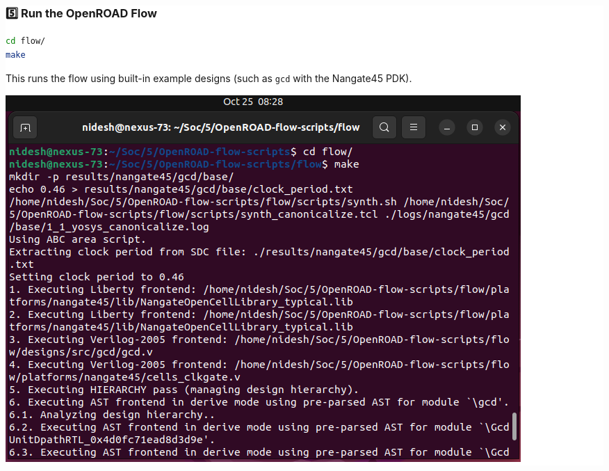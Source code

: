 
### 5️⃣ Run the OpenROAD Flow

```bash
cd flow/
make
```

This runs the flow using built-in example designs (such as `gcd` with the Nangate45 PDK).

![06](./images/06.png)
